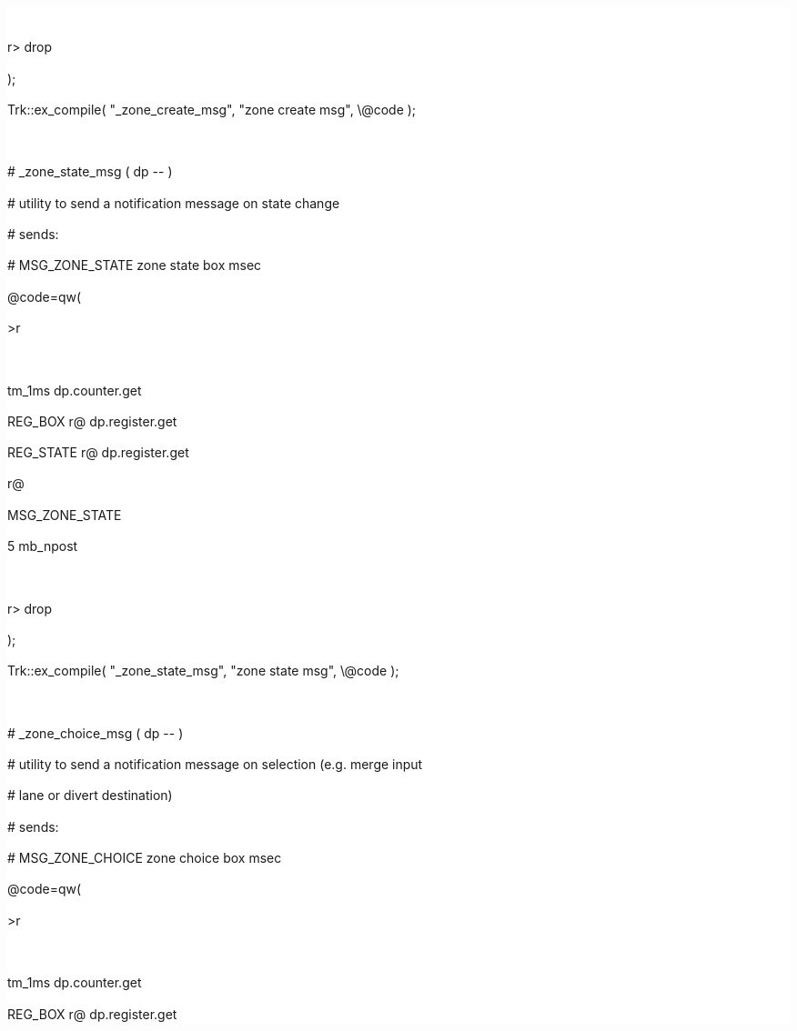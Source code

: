 &nbsp;

r> drop

);

Trk::ex_compile( "\_zone_create_msg", "zone create msg", \\@code );

&nbsp;

\# \_zone_state_msg ( dp -- )

\# utility to send a notification message on state change

\# sends:

\# MSG_ZONE_STATE zone state box msec

@code=qw(

\>r

&nbsp;

tm_1ms dp.counter.get

REG_BOX r@ dp.register.get

REG_STATE r@ dp.register.get

r@

MSG_ZONE_STATE

5 mb_npost

&nbsp;

r> drop

);

Trk::ex_compile( "\_zone_state_msg", "zone state msg", \\@code );

&nbsp;

\# \_zone_choice_msg ( dp -- )

\# utility to send a notification message on selection (e.g. merge input

\# lane or divert destination)

\# sends:

\# MSG_ZONE_CHOICE zone choice box msec

@code=qw(

\>r

&nbsp;

tm_1ms dp.counter.get

REG_BOX r@ dp.register.get
